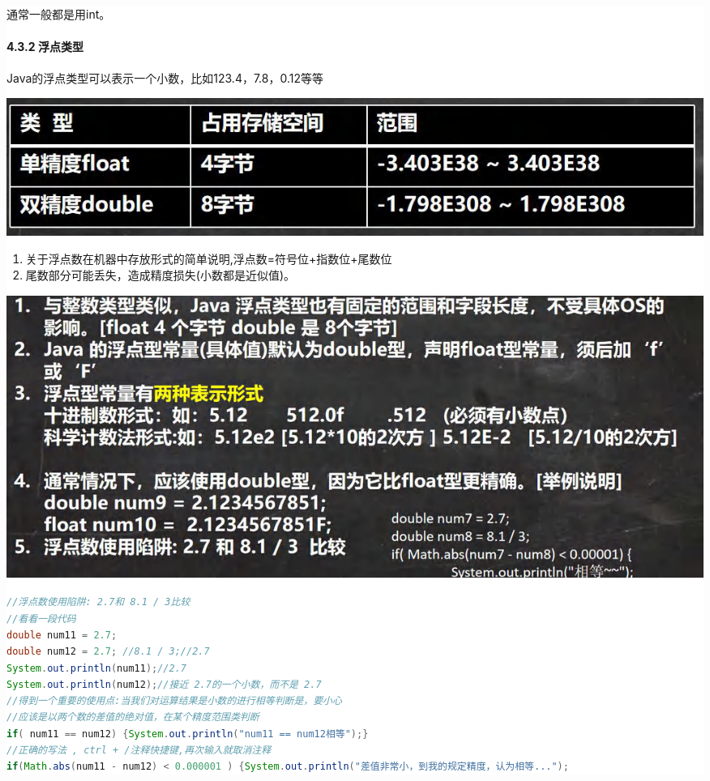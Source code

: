 通常一般都是用int。



#### 4.3.2 浮点类型

Java的浮点类型可以表示一个小数，比如123.4，7.8，0.12等等

![1733587766772](img/1733587766772.png)

1. 关于浮点数在机器中存放形式的简单说明,浮点数=符号位+指数位+尾数位
2. 尾数部分可能丢失，造成精度损失(小数都是近似值)。

![1733587802796](img/1733587802796.png)

```java
//浮点数使用陷阱: 2.7和 8.1 / 3比较
//看看一段代码
double num11 = 2.7;
double num12 = 2.7; //8.1 / 3;//2.7
System.out.println(num11);//2.7
System.out.println(num12);//接近 2.7的一个小数，而不是 2.7
//得到一个重要的使用点:当我们对运算结果是小数的进行相等判断是，要小心
//应该是以两个数的差值的绝对值，在某个精度范围类判断
if( num11 == num12) {System.out.println("num11 == num12相等");}
//正确的写法 , ctrl + /注释快捷键,再次输入就取消注释
if(Math.abs(num11 - num12) < 0.000001 ) {System.out.println("差值非常小，到我的规定精度，认为相等...");
```
